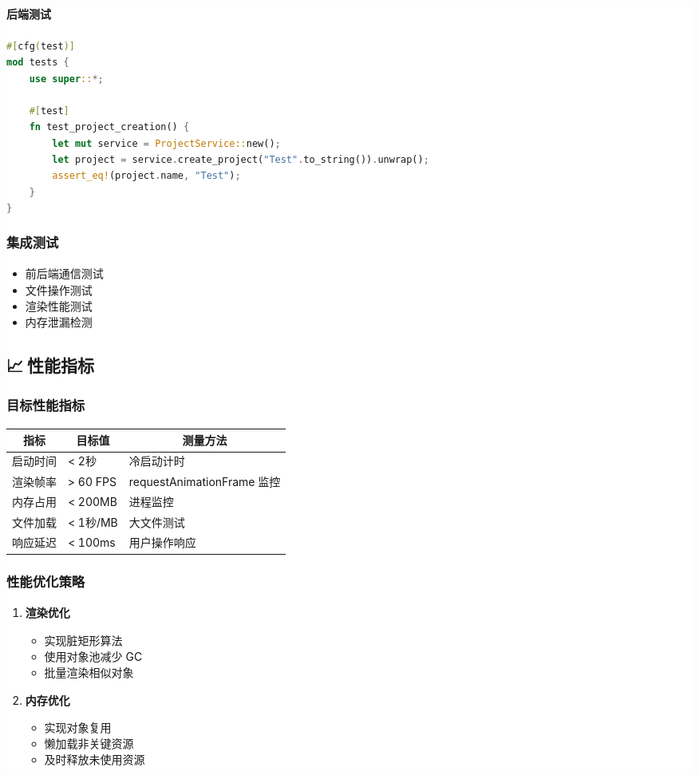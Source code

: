 ```typescript
```

#### 后端测试

```rust
#[cfg(test)]
mod tests {
    use super::*;

    #[test]
    fn test_project_creation() {
        let mut service = ProjectService::new();
        let project = service.create_project("Test".to_string()).unwrap();
        assert_eq!(project.name, "Test");
    }
}
```

### 集成测试

- 前后端通信测试
- 文件操作测试
- 渲染性能测试
- 内存泄漏检测

## 📈 性能指标

### 目标性能指标

| 指标     | 目标值   | 测量方法                   |
| -------- | -------- | -------------------------- |
| 启动时间 | < 2秒    | 冷启动计时                 |
| 渲染帧率 | > 60 FPS | requestAnimationFrame 监控 |
| 内存占用 | < 200MB  | 进程监控                   |
| 文件加载 | < 1秒/MB | 大文件测试                 |
| 响应延迟 | < 100ms  | 用户操作响应               |

### 性能优化策略

1. **渲染优化**
   - 实现脏矩形算法
   - 使用对象池减少 GC
   - 批量渲染相似对象

2. **内存优化**
   - 实现对象复用
   - 懒加载非关键资源
   - 及时释放未使用资源
